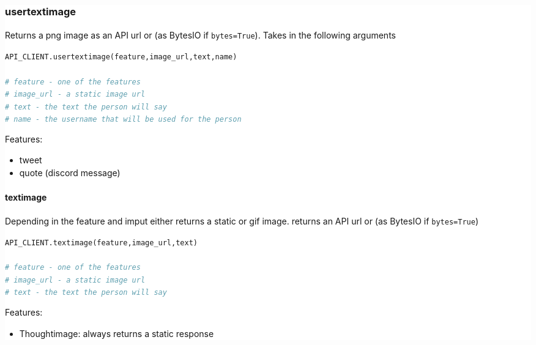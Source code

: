 ### usertextimage

Returns a png image as an API url or (as BytesIO if `bytes=True`). Takes in the following arguments

```python
API_CLIENT.usertextimage(feature,image_url,text,name)

# feature - one of the features
# image_url - a static image url
# text - the text the person will say
# name - the username that will be used for the person
```

Features:

- tweet
- quote (discord message)

#### textimage

Depending in the feature and imput either returns a static or gif image.
returns an API url or (as BytesIO if `bytes=True`)

```python
API_CLIENT.textimage(feature,image_url,text)

# feature - one of the features
# image_url - a static image url
# text - the text the person will say
```

Features:

- Thoughtimage: always returns a static response

